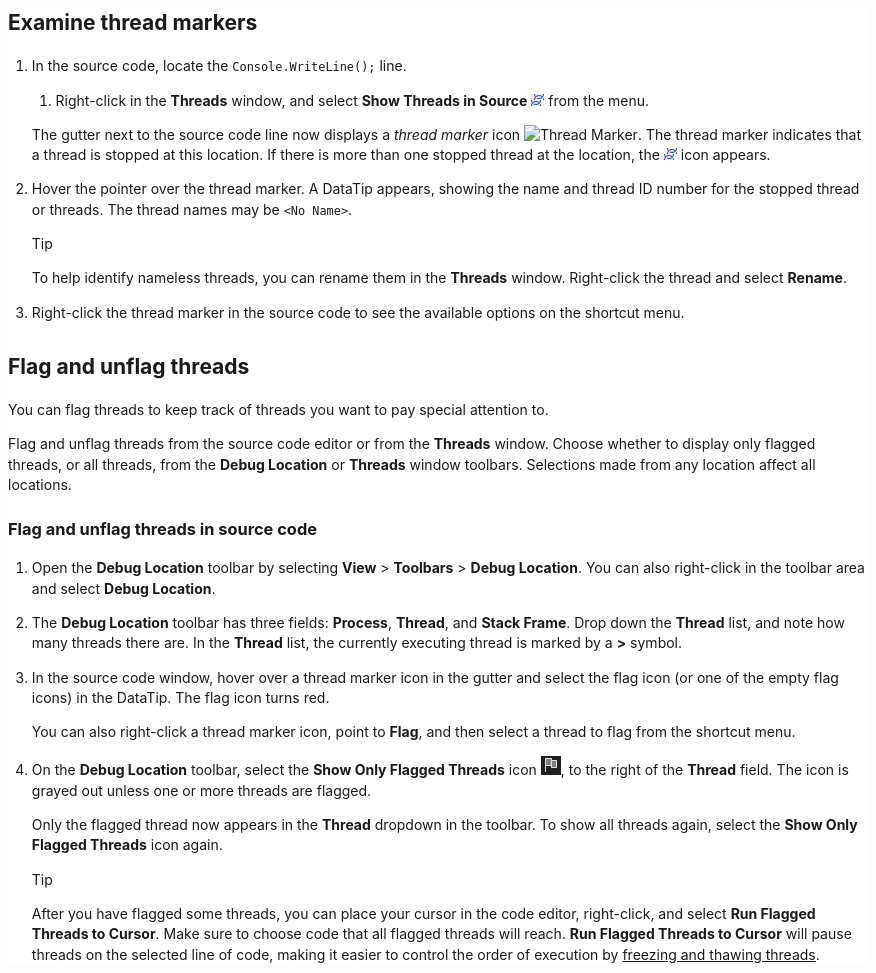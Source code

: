## Examine thread markers

1. In the source code, locate the `Console.WriteLine();` line.

   1. Right-click in the **Threads** window, and select **Show Threads in Source** ![Show Threads in Source](../debugger/media/dbg-multithreaded-show-threads.png "ThreadMarker") from the menu.

   The gutter next to the source code line now displays a *thread marker* icon ![Thread Marker](../debugger/media/dbg-thread-marker.png "Thread Marker"). The thread marker indicates that a thread is stopped at this location. If there is more than one stopped thread at the location, the ![multiple threads](../debugger/media/dbg-multithreaded-show-threads.png "multiple threads") icon appears.

1. Hover the pointer over the thread marker. A DataTip appears, showing the name and thread ID number for the stopped thread or threads. The thread names may be `<No Name>`.

   >[!TIP]
   >To help identify nameless threads, you can rename them in the **Threads** window. Right-click the thread and select **Rename**.

1. Right-click the thread marker in the source code to see the available options on the shortcut menu.

## Flag and unflag threads

You can flag threads to keep track of threads you want to pay special attention to.

Flag and unflag threads from the source code editor or from the **Threads** window. Choose whether to display only flagged threads, or all threads, from the **Debug Location** or **Threads** window toolbars. Selections made from any location affect all locations.

### Flag and unflag threads in source code

1. Open the **Debug Location** toolbar by selecting **View** > **Toolbars** > **Debug Location**. You can also right-click in the toolbar area and select **Debug Location**.

1. The **Debug Location** toolbar has three fields: **Process**, **Thread**, and **Stack Frame**. Drop down the **Thread** list, and note how many threads there are. In the **Thread** list, the currently executing thread is marked by a **>** symbol.

1. In the source code window, hover over a thread marker icon in the gutter and select the flag icon (or one of the empty flag icons) in the DataTip. The flag icon turns red.

   You can also right-click a thread marker icon, point to **Flag**, and then select a thread to flag from the shortcut menu.

1. On the **Debug Location** toolbar, select the **Show Only Flagged Threads** icon ![Show Flagged Threads](../debugger/media/dbg-threads-show-flagged.png "Show Flagged Threads"), to the right of the **Thread** field. The icon is grayed out unless one or more threads are flagged.

   Only the flagged thread now appears in the **Thread** dropdown in the toolbar. To show all threads again, select the **Show Only Flagged Threads** icon again.

   >[!TIP]
   >After you have flagged some threads, you can place your cursor in the code editor, right-click, and select **Run Flagged Threads to Cursor**. Make sure to choose code that all flagged threads will reach. **Run Flagged Threads to Cursor** will pause threads on the selected line of code, making it easier to control the order of execution by [freezing and thawing threads](#bkmk_freeze).
